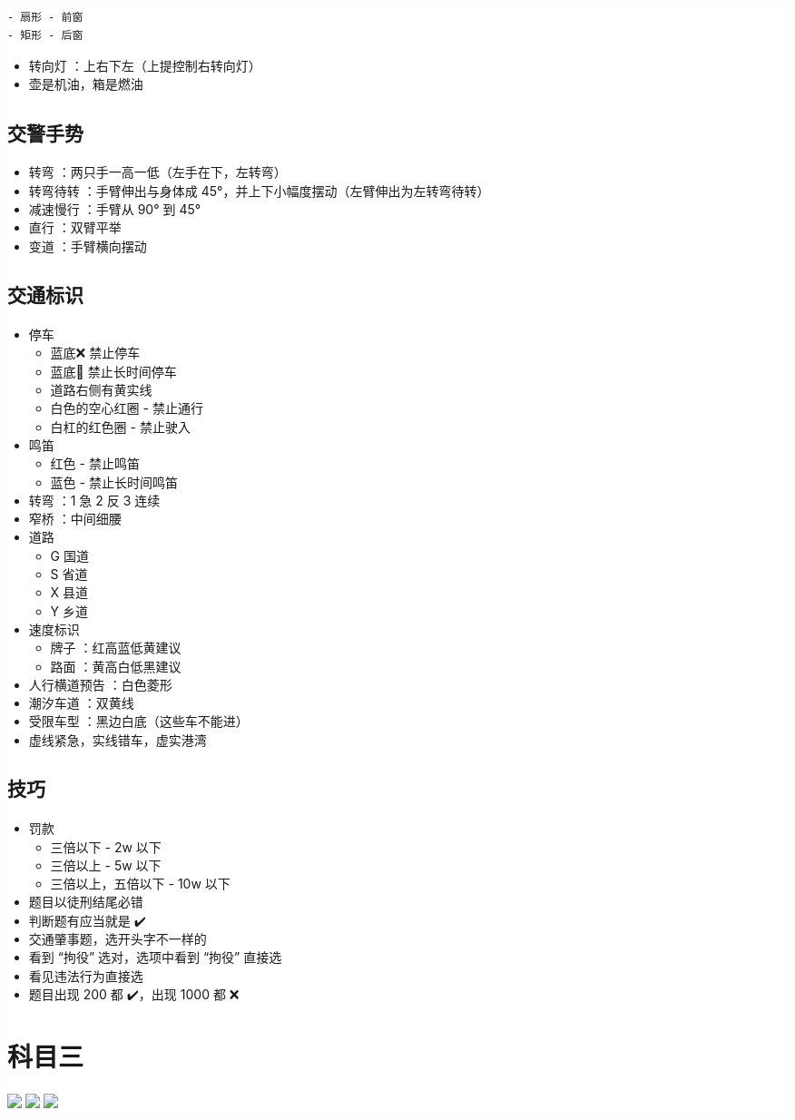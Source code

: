 	- 扇形 - 前窗
	- 矩形 - 后窗
- 转向灯 ：上右下左（上提控制右转向灯）
- 壶是机油，箱是燃油

## 交警手势
- 转弯 ：两只手一高一低（左手在下，左转弯）
- 转弯待转 ：手臂伸出与身体成 45°，并上下小幅度摆动（左臂伸出为左转弯待转）
- 减速慢行 ：手臂从 90° 到 45°
- 直行 ：双臂平举
- 变道 ：手臂横向摆动

## 交通标识
- 停车
	- 蓝底❌ 禁止停车
	- 蓝底🚫 禁止长时间停车
	- 道路右侧有黄实线
	- 白色的空心红圈 - 禁止通行
	- 白杠的红色圈 - 禁止驶入
- 鸣笛
	- 红色 - 禁止鸣笛
	- 蓝色 - 禁止长时间鸣笛
- 转弯 ：1 急 2 反 3 连续
- 窄桥 ：中间细腰
- 道路
	- G 国道
	- S 省道
	- X 县道
	- Y 乡道
- 速度标识
	- 牌子 ：红高蓝低黄建议
	- 路面 ：黄高白低黑建议
- 人行横道预告 ：白色菱形
- 潮汐车道 ：双黄线
- 受限车型 ：黑边白底（这些车不能进）
- 虚线紧急，实线错车，虚实港湾

## 技巧
- 罚款
	- 三倍以下 - 2w 以下
	- 三倍以上 - 5w 以下
	- 三倍以上，五倍以下 - 10w 以下
- 题目以徒刑结尾必错
- 判断题有应当就是 ✔️
- 交通肇事题，选开头字不一样的
- 看到 “拘役” 选对，选项中看到 “拘役” 直接选
- 看见违法行为直接选
- 题目出现 200 都 ✔️，出现 1000 都 ❌

# 科目三
![](https://cdn.nlark.com/yuque/0/2025/jpeg/28343632/1756899066695-0588c801-1912-4437-898e-89c231a86901.jpeg)
![](https://cdn.nlark.com/yuque/0/2025/jpeg/28343632/1756899068378-488f350f-873e-4746-9397-62caf18e88da.jpeg)
![](https://cdn.nlark.com/yuque/0/2025/jpeg/28343632/1756899069925-23ff3a9a-8517-4f03-a89d-b6e1bf512f08.jpeg)
